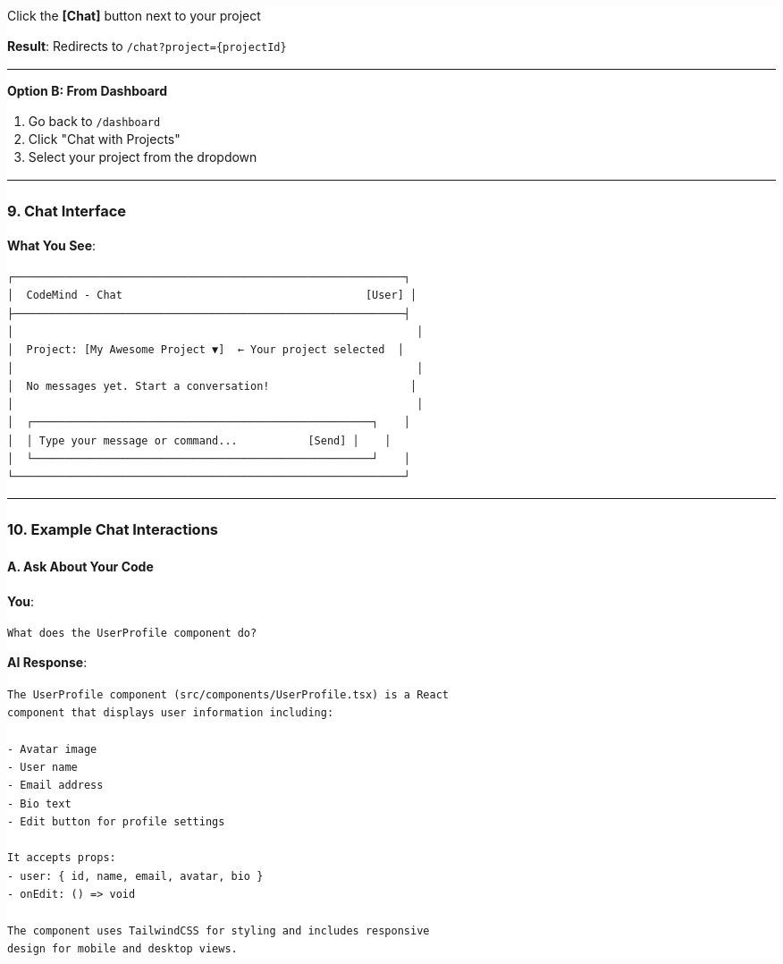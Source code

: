Click the **[Chat]** button next to your project

**Result**: Redirects to `/chat?project={projectId}`

---

**Option B: From Dashboard**

1. Go back to `/dashboard`
2. Click "Chat with Projects"
3. Select your project from the dropdown

---

### 9. Chat Interface

**What You See**:
```
┌─────────────────────────────────────────────────────────────┐
│  CodeMind - Chat                                      [User] │
├─────────────────────────────────────────────────────────────┤
│                                                               │
│  Project: [My Awesome Project ▼]  ← Your project selected  │
│                                                               │
│  No messages yet. Start a conversation!                      │
│                                                               │
│  ┌─────────────────────────────────────────────────────┐    │
│  │ Type your message or command...           [Send] │    │
│  └─────────────────────────────────────────────────────┘    │
└─────────────────────────────────────────────────────────────┘
```

---

### 10. Example Chat Interactions

#### A. Ask About Your Code

**You**:
```
What does the UserProfile component do?
```

**AI Response**:
```
The UserProfile component (src/components/UserProfile.tsx) is a React 
component that displays user information including:

- Avatar image
- User name
- Email address  
- Bio text
- Edit button for profile settings

It accepts props:
- user: { id, name, email, avatar, bio }
- onEdit: () => void

The component uses TailwindCSS for styling and includes responsive 
design for mobile and desktop views.
```
